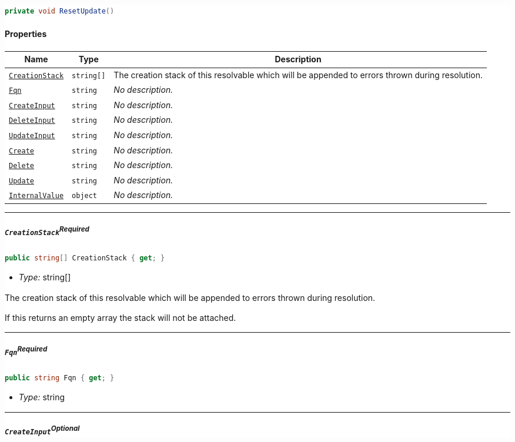 ```csharp
private void ResetUpdate()
```


#### Properties <a name="Properties" id="Properties"></a>

| **Name** | **Type** | **Description** |
| --- | --- | --- |
| <code><a href="#rhizo-co-terraform-provider-oci.kmsGeneratedKey.KmsGeneratedKeyTimeoutsOutputReference.property.creationStack">CreationStack</a></code> | <code>string[]</code> | The creation stack of this resolvable which will be appended to errors thrown during resolution. |
| <code><a href="#rhizo-co-terraform-provider-oci.kmsGeneratedKey.KmsGeneratedKeyTimeoutsOutputReference.property.fqn">Fqn</a></code> | <code>string</code> | *No description.* |
| <code><a href="#rhizo-co-terraform-provider-oci.kmsGeneratedKey.KmsGeneratedKeyTimeoutsOutputReference.property.createInput">CreateInput</a></code> | <code>string</code> | *No description.* |
| <code><a href="#rhizo-co-terraform-provider-oci.kmsGeneratedKey.KmsGeneratedKeyTimeoutsOutputReference.property.deleteInput">DeleteInput</a></code> | <code>string</code> | *No description.* |
| <code><a href="#rhizo-co-terraform-provider-oci.kmsGeneratedKey.KmsGeneratedKeyTimeoutsOutputReference.property.updateInput">UpdateInput</a></code> | <code>string</code> | *No description.* |
| <code><a href="#rhizo-co-terraform-provider-oci.kmsGeneratedKey.KmsGeneratedKeyTimeoutsOutputReference.property.create">Create</a></code> | <code>string</code> | *No description.* |
| <code><a href="#rhizo-co-terraform-provider-oci.kmsGeneratedKey.KmsGeneratedKeyTimeoutsOutputReference.property.delete">Delete</a></code> | <code>string</code> | *No description.* |
| <code><a href="#rhizo-co-terraform-provider-oci.kmsGeneratedKey.KmsGeneratedKeyTimeoutsOutputReference.property.update">Update</a></code> | <code>string</code> | *No description.* |
| <code><a href="#rhizo-co-terraform-provider-oci.kmsGeneratedKey.KmsGeneratedKeyTimeoutsOutputReference.property.internalValue">InternalValue</a></code> | <code>object</code> | *No description.* |

---

##### `CreationStack`<sup>Required</sup> <a name="CreationStack" id="rhizo-co-terraform-provider-oci.kmsGeneratedKey.KmsGeneratedKeyTimeoutsOutputReference.property.creationStack"></a>

```csharp
public string[] CreationStack { get; }
```

- *Type:* string[]

The creation stack of this resolvable which will be appended to errors thrown during resolution.

If this returns an empty array the stack will not be attached.

---

##### `Fqn`<sup>Required</sup> <a name="Fqn" id="rhizo-co-terraform-provider-oci.kmsGeneratedKey.KmsGeneratedKeyTimeoutsOutputReference.property.fqn"></a>

```csharp
public string Fqn { get; }
```

- *Type:* string

---

##### `CreateInput`<sup>Optional</sup> <a name="CreateInput" id="rhizo-co-terraform-provider-oci.kmsGeneratedKey.KmsGeneratedKeyTimeoutsOutputReference.property.createInput"></a>
